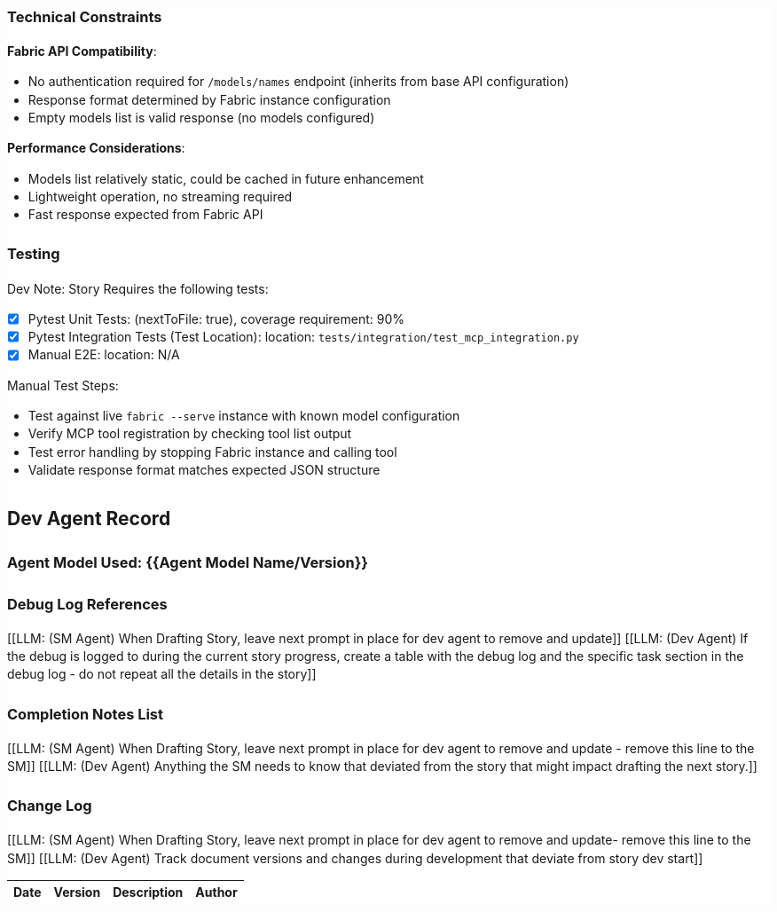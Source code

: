### Technical Constraints

**Fabric API Compatibility**:

- No authentication required for `/models/names` endpoint (inherits from base API configuration)
- Response format determined by Fabric instance configuration
- Empty models list is valid response (no models configured)

**Performance Considerations**:

- Models list relatively static, could be cached in future enhancement
- Lightweight operation, no streaming required
- Fast response expected from Fabric API

### Testing

Dev Note: Story Requires the following tests:

- [x] Pytest Unit Tests: (nextToFile: true), coverage requirement: 90%
- [x] Pytest Integration Tests (Test Location): location: `tests/integration/test_mcp_integration.py`
- [x] Manual E2E: location: N/A

Manual Test Steps:

- Test against live `fabric --serve` instance with known model configuration
- Verify MCP tool registration by checking tool list output
- Test error handling by stopping Fabric instance and calling tool
- Validate response format matches expected JSON structure

## Dev Agent Record

### Agent Model Used: {{Agent Model Name/Version}}

### Debug Log References

[[LLM: (SM Agent) When Drafting Story, leave next prompt in place for dev agent to remove and update]]
[[LLM: (Dev Agent) If the debug is logged to during the current story progress, create a table with the debug log and the specific task section in the debug log - do not repeat all the details in the story]]

### Completion Notes List

[[LLM: (SM Agent) When Drafting Story, leave next prompt in place for dev agent to remove and update - remove this line to the SM]]
[[LLM: (Dev Agent) Anything the SM needs to know that deviated from the story that might impact drafting the next story.]]

### Change Log

[[LLM: (SM Agent) When Drafting Story, leave next prompt in place for dev agent to remove and update- remove this line to the SM]]
[[LLM: (Dev Agent) Track document versions and changes during development that deviate from story dev start]]

| Date | Version | Description | Author |
| :--- | :------ | :---------- | :----- |
